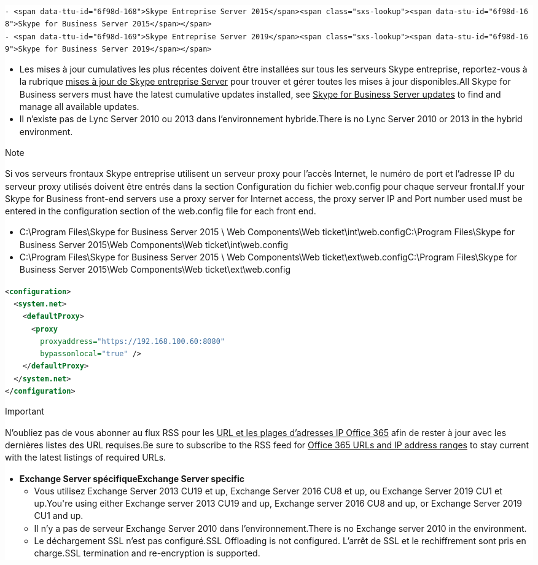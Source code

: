     - <span data-ttu-id="6f98d-168">Skype Entreprise Server 2015</span><span class="sxs-lookup"><span data-stu-id="6f98d-168">Skype for Business Server 2015</span></span>
    - <span data-ttu-id="6f98d-169">Skype Entreprise Server 2019</span><span class="sxs-lookup"><span data-stu-id="6f98d-169">Skype for Business Server 2019</span></span>
  - <span data-ttu-id="6f98d-170">Les mises à jour cumulatives les plus récentes doivent être installées sur tous les serveurs Skype entreprise, reportez-vous à la rubrique [mises à jour de Skype entreprise Server](https://docs.microsoft.com/skypeforbusiness/sfb-server-updates) pour trouver et gérer toutes les mises à jour disponibles.</span><span class="sxs-lookup"><span data-stu-id="6f98d-170">All Skype for Business servers must have the latest cumulative updates installed, see [Skype for Business Server updates](https://docs.microsoft.com/skypeforbusiness/sfb-server-updates) to find and manage all available updates.</span></span>
  - <span data-ttu-id="6f98d-171">Il n’existe pas de Lync Server 2010 ou 2013 dans l’environnement hybride.</span><span class="sxs-lookup"><span data-stu-id="6f98d-171">There is no Lync Server 2010 or 2013 in the hybrid environment.</span></span>

>[!NOTE]
><span data-ttu-id="6f98d-172">Si vos serveurs frontaux Skype entreprise utilisent un serveur proxy pour l’accès Internet, le numéro de port et l’adresse IP du serveur proxy utilisés doivent être entrés dans la section Configuration du fichier web.config pour chaque serveur frontal.</span><span class="sxs-lookup"><span data-stu-id="6f98d-172">If your Skype for Business front-end servers use a proxy server for Internet access, the proxy server IP and Port number used must be entered in the configuration section of the web.config file for each front end.</span></span>
  
- <span data-ttu-id="6f98d-173">C:\Program Files\Skype for Business Server 2015 \ Web Components\Web ticket\int\web.config</span><span class="sxs-lookup"><span data-stu-id="6f98d-173">C:\Program Files\Skype for Business Server 2015\Web Components\Web ticket\int\web.config</span></span>
- <span data-ttu-id="6f98d-174">C:\Program Files\Skype for Business Server 2015 \ Web Components\Web ticket\ext\web.config</span><span class="sxs-lookup"><span data-stu-id="6f98d-174">C:\Program Files\Skype for Business Server 2015\Web Components\Web ticket\ext\web.config</span></span>

```xml
<configuration>
  <system.net>
    <defaultProxy>
      <proxy
        proxyaddress="https://192.168.100.60:8080"
        bypassonlocal="true" />
    </defaultProxy>
  </system.net>
</configuration>
```

> [!IMPORTANT]
> <span data-ttu-id="6f98d-175">N’oubliez pas de vous abonner au flux RSS pour les [URL et les plages d’adresses IP Office 365](urls-and-ip-address-ranges.md) afin de rester à jour avec les dernières listes des URL requises.</span><span class="sxs-lookup"><span data-stu-id="6f98d-175">Be sure to subscribe to the RSS feed for [Office 365 URLs and IP address ranges](urls-and-ip-address-ranges.md) to stay current with the latest listings of required URLs.</span></span>
  
- <span data-ttu-id="6f98d-176">**Exchange Server spécifique**</span><span class="sxs-lookup"><span data-stu-id="6f98d-176">**Exchange Server specific**</span></span>
  - <span data-ttu-id="6f98d-177">Vous utilisez Exchange Server 2013 CU19 et up, Exchange Server 2016 CU8 et up, ou Exchange Server 2019 CU1 et up.</span><span class="sxs-lookup"><span data-stu-id="6f98d-177">You're using either Exchange server 2013 CU19 and up, Exchange server 2016 CU8 and up, or Exchange Server 2019 CU1 and up.</span></span>
  - <span data-ttu-id="6f98d-178">Il n’y a pas de serveur Exchange Server 2010 dans l’environnement.</span><span class="sxs-lookup"><span data-stu-id="6f98d-178">There is no Exchange server 2010 in the environment.</span></span>
  - <span data-ttu-id="6f98d-179">Le déchargement SSL n’est pas configuré.</span><span class="sxs-lookup"><span data-stu-id="6f98d-179">SSL Offloading is not configured.</span></span> <span data-ttu-id="6f98d-180">L’arrêt de SSL et le rechiffrement sont pris en charge.</span><span class="sxs-lookup"><span data-stu-id="6f98d-180">SSL termination and re-encryption is supported.</span></span>